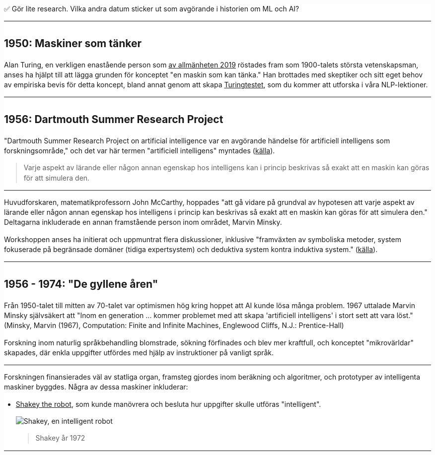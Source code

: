 ✅ Gör lite research. Vilka andra datum sticker ut som avgörande i historien om ML och AI?

---
## 1950: Maskiner som tänker

Alan Turing, en verkligen enastående person som [av allmänheten 2019](https://wikipedia.org/wiki/Icons:_The_Greatest_Person_of_the_20th_Century) röstades fram som 1900-talets största vetenskapsman, anses ha hjälpt till att lägga grunden för konceptet "en maskin som kan tänka." Han brottades med skeptiker och sitt eget behov av empiriska bevis för detta koncept, bland annat genom att skapa [Turingtestet](https://www.bbc.com/news/technology-18475646), som du kommer att utforska i våra NLP-lektioner.

---
## 1956: Dartmouth Summer Research Project

"Dartmouth Summer Research Project on artificial intelligence var en avgörande händelse för artificiell intelligens som forskningsområde," och det var här termen "artificiell intelligens" myntades ([källa](https://250.dartmouth.edu/highlights/artificial-intelligence-ai-coined-dartmouth)).

> Varje aspekt av lärande eller någon annan egenskap hos intelligens kan i princip beskrivas så exakt att en maskin kan göras för att simulera den.

---

Huvudforskaren, matematikprofessorn John McCarthy, hoppades "att gå vidare på grundval av hypotesen att varje aspekt av lärande eller någon annan egenskap hos intelligens i princip kan beskrivas så exakt att en maskin kan göras för att simulera den." Deltagarna inkluderade en annan framstående person inom området, Marvin Minsky.

Workshoppen anses ha initierat och uppmuntrat flera diskussioner, inklusive "framväxten av symboliska metoder, system fokuserade på begränsade domäner (tidiga expertsystem) och deduktiva system kontra induktiva system." ([källa](https://wikipedia.org/wiki/Dartmouth_workshop)).

---
## 1956 - 1974: "De gyllene åren"

Från 1950-talet till mitten av 70-talet var optimismen hög kring hoppet att AI kunde lösa många problem. 1967 uttalade Marvin Minsky självsäkert att "Inom en generation ... kommer problemet med att skapa 'artificiell intelligens' i stort sett att vara löst." (Minsky, Marvin (1967), Computation: Finite and Infinite Machines, Englewood Cliffs, N.J.: Prentice-Hall)

Forskning inom naturlig språkbehandling blomstrade, sökning förfinades och blev mer kraftfull, och konceptet "mikrovärldar" skapades, där enkla uppgifter utfördes med hjälp av instruktioner på vanligt språk.

---

Forskningen finansierades väl av statliga organ, framsteg gjordes inom beräkning och algoritmer, och prototyper av intelligenta maskiner byggdes. Några av dessa maskiner inkluderar:

* [Shakey the robot](https://wikipedia.org/wiki/Shakey_the_robot), som kunde manövrera och besluta hur uppgifter skulle utföras "intelligent".

    ![Shakey, en intelligent robot](../../../../1-Introduction/2-history-of-ML/images/shakey.jpg)
    > Shakey år 1972

---